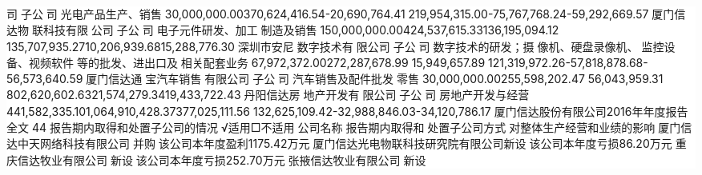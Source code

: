 司
子公
司
光电产品生产、销售
30,000,000.00370,624,416.54-20,690,764.41
219,954,315.00-75,767,768.24-59,292,669.57
厦门信达物
联科技有限
公司
子公
司
电子元件研发、加工
制造及销售
150,000,000.00424,537,615.33136,195,094.12
135,707,935.2710,206,939.6815,288,776.30
深圳市安尼
数字技术有
限公司
子公
司
数字技术的研发；摄
像机、硬盘录像机、
监控设备、视频软件
等的批发、进出口及
相关配套业务
67,972,372.00272,287,678.99
15,949,657.89
121,319,972.26-57,818,878.68-56,573,640.59
厦门信达通
宝汽车销售
有限公司
子公
司
汽车销售及配件批发
零售
30,000,000.00255,598,202.47
56,043,959.31
802,620,602.6321,574,279.3419,433,722.43
丹阳信达房
地产开发有
限公司
子公
司
房地产开发与经营
441,582,335.101,064,910,428.37377,025,111.56
132,625,109.42-32,988,846.03-34,120,786.17
厦门信达股份有限公司2016年年度报告全文
44
报告期内取得和处置子公司的情况
√适用□不适用
公司名称
报告期内取得和
处置子公司方式
对整体生产经营和业绩的影响
厦门信达中天网络科技有限公司
并购
该公司本年度盈利1175.42万元
厦门信达光电物联科技研究院有限公司新设
该公司本年度亏损86.20万元
重庆信达牧业有限公司
新设
该公司本年度亏损252.70万元
张掖信达牧业有限公司
新设